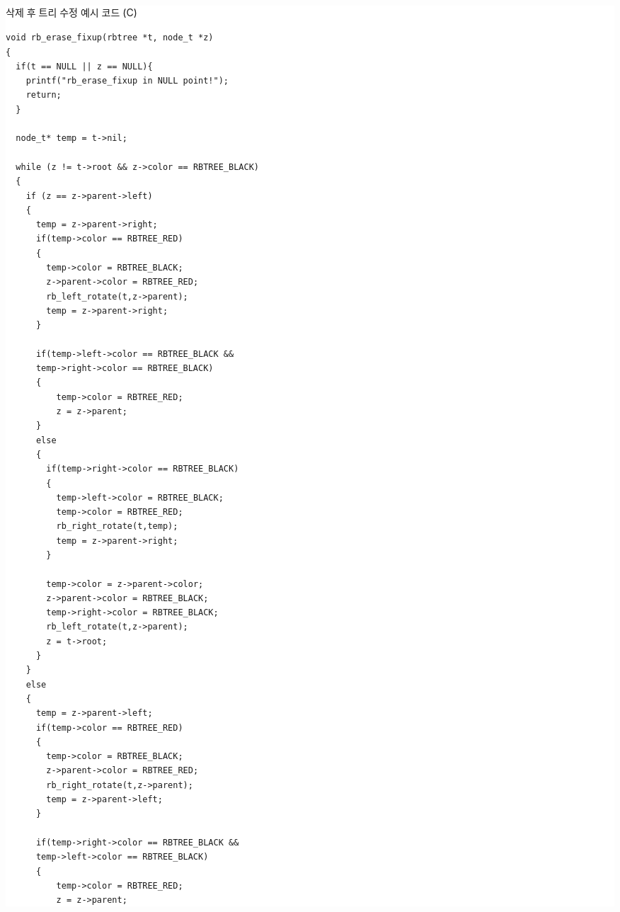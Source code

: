 
  삭제 후 트리 수정 예시 코드 (C)
```
void rb_erase_fixup(rbtree *t, node_t *z)
{
  if(t == NULL || z == NULL){
    printf("rb_erase_fixup in NULL point!");
    return;
  }

  node_t* temp = t->nil;

  while (z != t->root && z->color == RBTREE_BLACK)
  {
    if (z == z->parent->left)
    {
      temp = z->parent->right;
      if(temp->color == RBTREE_RED)
      {
        temp->color = RBTREE_BLACK;
        z->parent->color = RBTREE_RED;
        rb_left_rotate(t,z->parent);
        temp = z->parent->right;
      }

      if(temp->left->color == RBTREE_BLACK &&
      temp->right->color == RBTREE_BLACK)
      {
          temp->color = RBTREE_RED;
          z = z->parent;
      }
      else
      {
        if(temp->right->color == RBTREE_BLACK)
        {
          temp->left->color = RBTREE_BLACK;
          temp->color = RBTREE_RED;
          rb_right_rotate(t,temp);
          temp = z->parent->right;
        }

        temp->color = z->parent->color;
        z->parent->color = RBTREE_BLACK;
        temp->right->color = RBTREE_BLACK;
        rb_left_rotate(t,z->parent);
        z = t->root;
      }
    }
    else
    {
      temp = z->parent->left;
      if(temp->color == RBTREE_RED)
      {
        temp->color = RBTREE_BLACK;
        z->parent->color = RBTREE_RED;
        rb_right_rotate(t,z->parent);
        temp = z->parent->left;
      }

      if(temp->right->color == RBTREE_BLACK &&
      temp->left->color == RBTREE_BLACK)
      {
          temp->color = RBTREE_RED;
          z = z->parent;
```